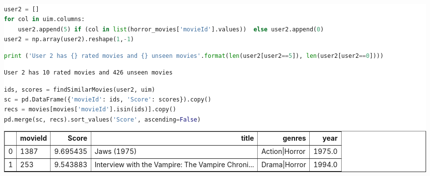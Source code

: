


```python
user2 = []
for col in uim.columns:   
    user2.append(5) if (col in list(horror_movies['movieId'].values))  else user2.append(0)      
user2 = np.array(user2).reshape(1,-1)
```


```python
print ('User 2 has {} rated movies and {} unseen movies'.format(len(user2[user2==5]), len(user2[user2==0])))
```

    User 2 has 10 rated movies and 426 unseen movies
    


```python
ids, scores = findSimilarMovies(user2, uim)  
sc = pd.DataFrame({'movieId': ids, 'Score': scores}).copy()
recs = movies[movies['movieId'].isin(ids)].copy()
pd.merge(sc, recs).sort_values('Score', ascending=False)
```




<div>
<style scoped>
    .dataframe tbody tr th:only-of-type {
        vertical-align: middle;
    }

    .dataframe tbody tr th {
        vertical-align: top;
    }

    .dataframe thead th {
        text-align: right;
    }
</style>
<table border="1" class="dataframe">
  <thead>
    <tr style="text-align: right;">
      <th></th>
      <th>movieId</th>
      <th>Score</th>
      <th>title</th>
      <th>genres</th>
      <th>year</th>
    </tr>
  </thead>
  <tbody>
    <tr>
      <td>0</td>
      <td>1387</td>
      <td>9.695435</td>
      <td>Jaws (1975)</td>
      <td>Action|Horror</td>
      <td>1975.0</td>
    </tr>
    <tr>
      <td>1</td>
      <td>253</td>
      <td>9.543883</td>
      <td>Interview with the Vampire: The Vampire Chroni...</td>
      <td>Drama|Horror</td>
      <td>1994.0</td>